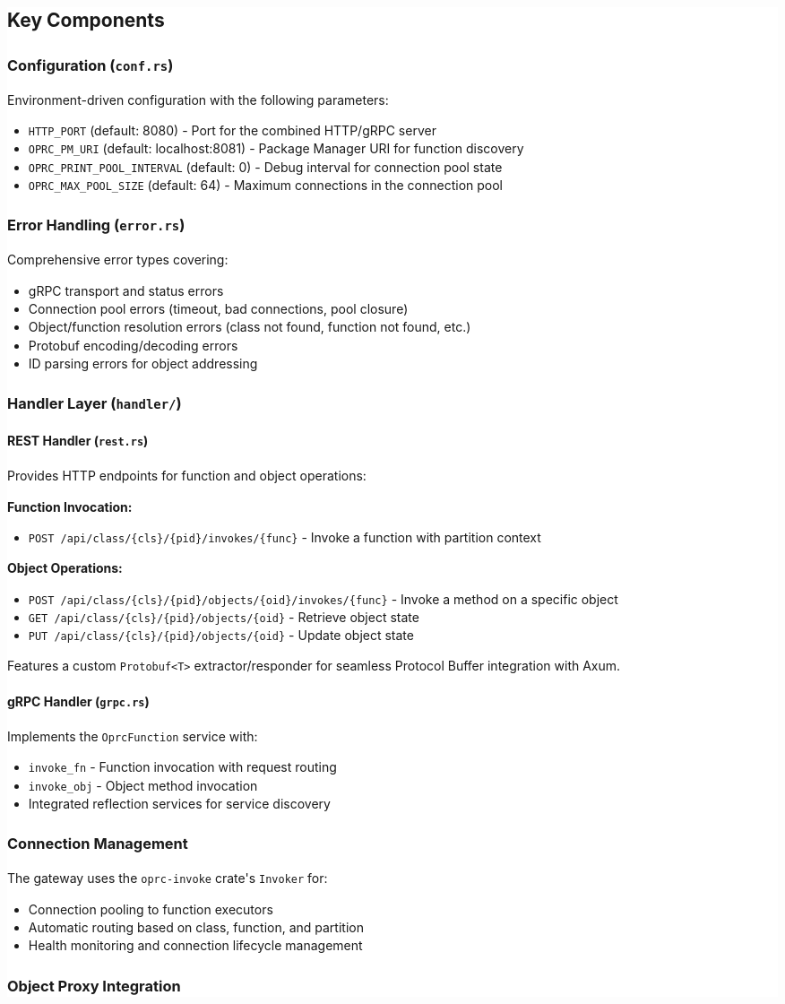 ## Key Components

### Configuration (`conf.rs`)

Environment-driven configuration with the following parameters:

- `HTTP_PORT` (default: 8080) - Port for the combined HTTP/gRPC server
- `OPRC_PM_URI` (default: localhost:8081) - Package Manager URI for function discovery
- `OPRC_PRINT_POOL_INTERVAL` (default: 0) - Debug interval for connection pool state
- `OPRC_MAX_POOL_SIZE` (default: 64) - Maximum connections in the connection pool

### Error Handling (`error.rs`)

Comprehensive error types covering:
- gRPC transport and status errors
- Connection pool errors (timeout, bad connections, pool closure)
- Object/function resolution errors (class not found, function not found, etc.)
- Protobuf encoding/decoding errors
- ID parsing errors for object addressing

### Handler Layer (`handler/`)

#### REST Handler (`rest.rs`)

Provides HTTP endpoints for function and object operations:

**Function Invocation:**
- `POST /api/class/{cls}/{pid}/invokes/{func}` - Invoke a function with partition context

**Object Operations:**
- `POST /api/class/{cls}/{pid}/objects/{oid}/invokes/{func}` - Invoke a method on a specific object
- `GET /api/class/{cls}/{pid}/objects/{oid}` - Retrieve object state
- `PUT /api/class/{cls}/{pid}/objects/{oid}` - Update object state

Features a custom `Protobuf<T>` extractor/responder for seamless Protocol Buffer integration with Axum.

#### gRPC Handler (`grpc.rs`)

Implements the `OprcFunction` service with:
- `invoke_fn` - Function invocation with request routing
- `invoke_obj` - Object method invocation
- Integrated reflection services for service discovery

### Connection Management

The gateway uses the `oprc-invoke` crate's `Invoker` for:
- Connection pooling to function executors
- Automatic routing based on class, function, and partition
- Health monitoring and connection lifecycle management

### Object Proxy Integration
